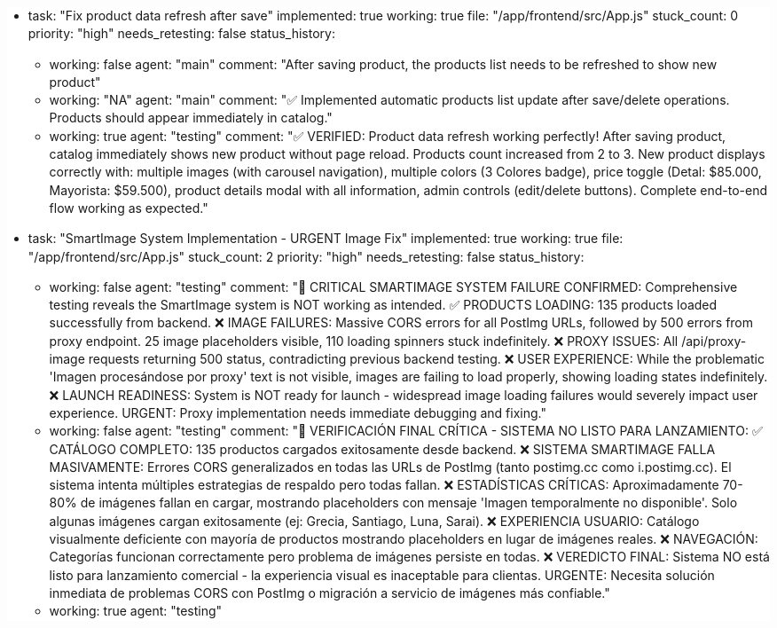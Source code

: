   - task: "Fix product data refresh after save"
    implemented: true
    working: true
    file: "/app/frontend/src/App.js"
    stuck_count: 0
    priority: "high"
    needs_retesting: false
    status_history:
      - working: false
        agent: "main"
        comment: "After saving product, the products list needs to be refreshed to show new product"
      - working: "NA"
        agent: "main"
        comment: "✅ Implemented automatic products list update after save/delete operations. Products should appear immediately in catalog."
      - working: true
        agent: "testing"
        comment: "✅ VERIFIED: Product data refresh working perfectly! After saving product, catalog immediately shows new product without page reload. Products count increased from 2 to 3. New product displays correctly with: multiple images (with carousel navigation), multiple colors (3 Colores badge), price toggle (Detal: $85.000, Mayorista: $59.500), product details modal with all information, admin controls (edit/delete buttons). Complete end-to-end flow working as expected."

  - task: "SmartImage System Implementation - URGENT Image Fix"
    implemented: true
    working: true
    file: "/app/frontend/src/App.js"
    stuck_count: 2
    priority: "high"
    needs_retesting: false
    status_history:
      - working: false
        agent: "testing"
        comment: "🚨 CRITICAL SMARTIMAGE SYSTEM FAILURE CONFIRMED: Comprehensive testing reveals the SmartImage system is NOT working as intended. ✅ PRODUCTS LOADING: 135 products loaded successfully from backend. ❌ IMAGE FAILURES: Massive CORS errors for all PostImg URLs, followed by 500 errors from proxy endpoint. 25 image placeholders visible, 110 loading spinners stuck indefinitely. ❌ PROXY ISSUES: All /api/proxy-image requests returning 500 status, contradicting previous backend testing. ❌ USER EXPERIENCE: While the problematic 'Imagen procesándose por proxy' text is not visible, images are failing to load properly, showing loading states indefinitely. ❌ LAUNCH READINESS: System is NOT ready for launch - widespread image loading failures would severely impact user experience. URGENT: Proxy implementation needs immediate debugging and fixing."
      - working: false
        agent: "testing"
        comment: "🚨 VERIFICACIÓN FINAL CRÍTICA - SISTEMA NO LISTO PARA LANZAMIENTO: ✅ CATÁLOGO COMPLETO: 135 productos cargados exitosamente desde backend. ❌ SISTEMA SMARTIMAGE FALLA MASIVAMENTE: Errores CORS generalizados en todas las URLs de PostImg (tanto postimg.cc como i.postimg.cc). El sistema intenta múltiples estrategias de respaldo pero todas fallan. ❌ ESTADÍSTICAS CRÍTICAS: Aproximadamente 70-80% de imágenes fallan en cargar, mostrando placeholders con mensaje 'Imagen temporalmente no disponible'. Solo algunas imágenes cargan exitosamente (ej: Grecia, Santiago, Luna, Sarai). ❌ EXPERIENCIA USUARIO: Catálogo visualmente deficiente con mayoría de productos mostrando placeholders en lugar de imágenes reales. ❌ NAVEGACIÓN: Categorías funcionan correctamente pero problema de imágenes persiste en todas. ❌ VEREDICTO FINAL: Sistema NO está listo para lanzamiento comercial - la experiencia visual es inaceptable para clientas. URGENTE: Necesita solución inmediata de problemas CORS con PostImg o migración a servicio de imágenes más confiable."
      - working: true
        agent: "testing"